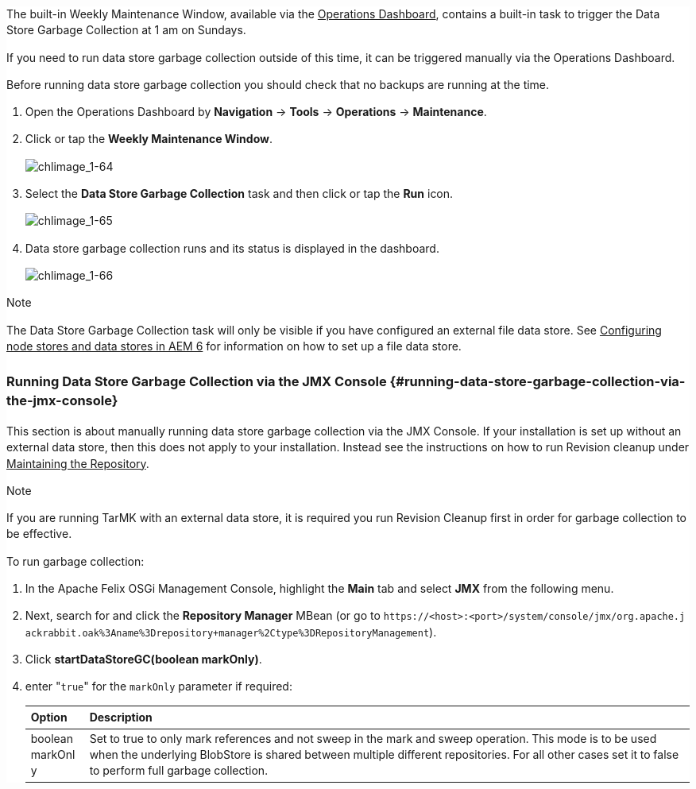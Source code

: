 The built-in Weekly Maintenance Window, available via the [Operations Dashboard](/help/sites-administering/operations-dashboard.md), contains a built-in task to trigger the Data Store Garbage Collection at 1 am on Sundays.

If you need to run data store garbage collection outside of this time, it can be triggered manually via the Operations Dashboard.

Before running data store garbage collection you should check that no backups are running at the time.

1. Open the Operations Dashboard by **Navigation** -&gt; **Tools** -&gt; **Operations** -&gt; **Maintenance**.
1. Click or tap the **Weekly Maintenance Window**.

   ![chlimage_1-64](assets/chlimage_1-64.png)

1. Select the **Data Store Garbage Collection** task and then click or tap the **Run** icon.

   ![chlimage_1-65](assets/chlimage_1-65.png)

1. Data store garbage collection runs and its status is displayed in the dashboard.

   ![chlimage_1-66](assets/chlimage_1-66.png)

>[!NOTE]
>
>The Data Store Garbage Collection task will only be visible if you have configured an external file data store. See [Configuring node stores and data stores in AEM 6](/help/sites-deploying/data-store-config.md#file-data-store) for information on how to set up a file data store.

### Running Data Store Garbage Collection via the JMX Console {#running-data-store-garbage-collection-via-the-jmx-console}

This section is about manually running data store garbage collection via the JMX Console. If your installation is set up without an external data store, then this does not apply to your installation. Instead see the instructions on how to run Revision cleanup under [Maintaining the Repository](/help/sites-deploying/storage-elements-in-aem-6.md#maintaining-the-repository).

>[!NOTE]
>
>If you are running TarMK with an external data store, it is required you run Revision Cleanup first in order for garbage collection to be effective.

To run garbage collection:

1. In the Apache Felix OSGi Management Console, highlight the **Main** tab and select **JMX** from the following menu.
1. Next, search for and click the **Repository Manager** MBean (or go to `https://<host>:<port>/system/console/jmx/org.apache.jackrabbit.oak%3Aname%3Drepository+manager%2Ctype%3DRepositoryManagement`).
1. Click **startDataStoreGC(boolean markOnly)**.
1. enter "`true`" for the `markOnly` parameter if required:

   | **Option** |**Description** |
   |---|---|
   | boolean markOnly |Set to true to only mark references and not sweep in the mark and sweep operation. This mode is to be used when the underlying BlobStore is shared between multiple different repositories. For all other cases set it to false to perform full garbage collection. |
